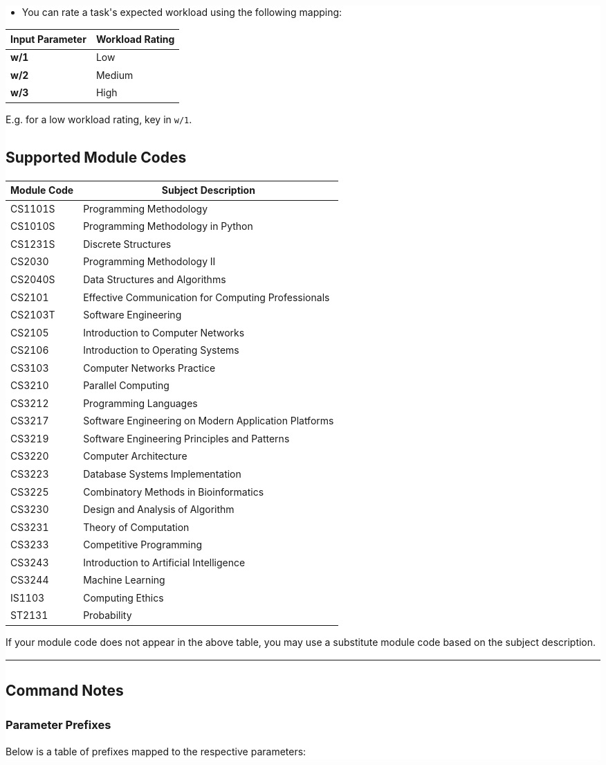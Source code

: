* You can rate a task's expected workload using the following mapping:

Input Parameter | Workload Rating
--------|------------------
**w/1** | Low
**w/2** | Medium
**w/3** | High

E.g. for a low workload rating, key in `w/1`.

<div style="page-break-after: always;"></div>

## Supported Module Codes

Module Code | Subject Description
--------|------------------
CS1101S | Programming Methodology 
CS1010S | Programming Methodology in Python
CS1231S | Discrete Structures
CS2030 | Programming Methodology II
CS2040S | Data Structures and Algorithms
CS2101 | Effective Communication for Computing Professionals
CS2103T | Software Engineering
CS2105 | Introduction to Computer Networks
CS2106 | Introduction to Operating Systems
CS3103 | Computer Networks Practice
CS3210 | Parallel Computing
CS3212 | Programming Languages
CS3217 | Software Engineering on Modern Application Platforms
CS3219 | Software Engineering Principles and Patterns
CS3220 | Computer Architecture
CS3223 | Database Systems Implementation
CS3225 | Combinatory Methods in Bioinformatics
CS3230 | Design and Analysis of Algorithm
CS3231 | Theory of Computation
CS3233 | Competitive Programming
CS3243 | Introduction to Artificial Intelligence
CS3244 | Machine Learning
IS1103 | Computing Ethics
ST2131 | Probability
    
If your module code does not appear in the above table, 
you may use a substitute module code based on the subject description.

--------------------------------------------------------------------------------------------------------------------
  
<div style="page-break-after: always;"></div>



## Command Notes

### Parameter Prefixes
Below is a table of prefixes mapped to the respective parameters:<br>
